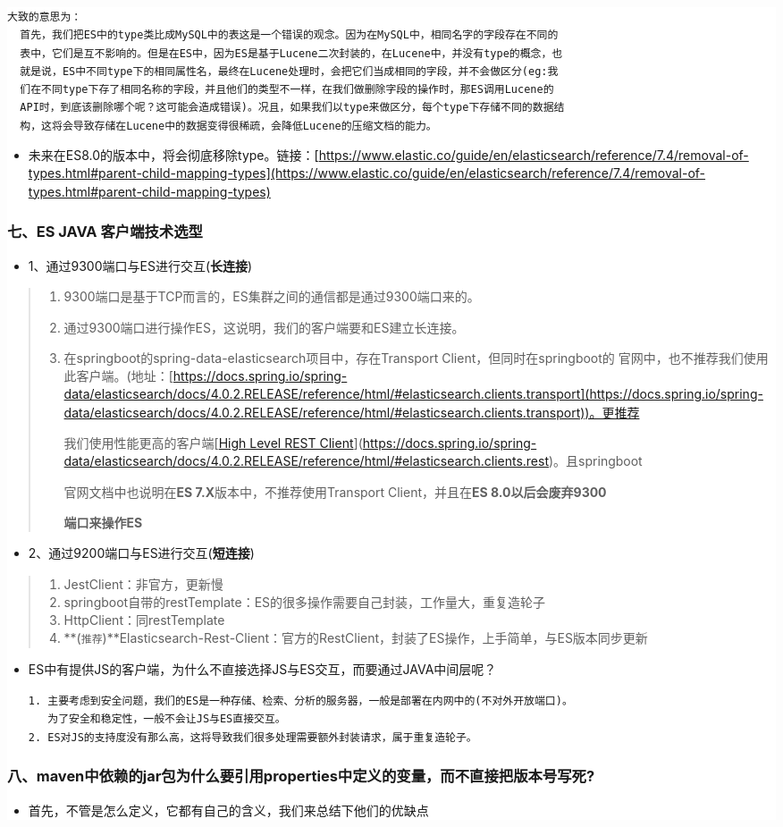   ```txt
  大致的意思为：
    首先，我们把ES中的type类比成MySQL中的表这是一个错误的观念。因为在MySQL中，相同名字的字段存在不同的
    表中，它们是互不影响的。但是在ES中，因为ES是基于Lucene二次封装的，在Lucene中，并没有type的概念，也
    就是说，ES中不同type下的相同属性名，最终在Lucene处理时，会把它们当成相同的字段，并不会做区分(eg:我
    们在不同type下存了相同名称的字段，并且他们的类型不一样，在我们做删除字段的操作时，那ES调用Lucene的
    API时，到底该删除哪个呢？这可能会造成错误)。况且，如果我们以type来做区分，每个type下存储不同的数据结
    构，这将会导致存储在Lucene中的数据变得很稀疏，会降低Lucene的压缩文档的能力。
  ```

* 未来在ES8.0的版本中，将会彻底移除type。链接：[https://www.elastic.co/guide/en/elasticsearch/reference/7.4/removal-of-types.html#parent-child-mapping-types](https://www.elastic.co/guide/en/elasticsearch/reference/7.4/removal-of-types.html#parent-child-mapping-types)

  

### 七、ES  JAVA 客户端技术选型

* 1、通过9300端口与ES进行交互(**长连接**)

> 1. 9300端口是基于TCP而言的，ES集群之间的通信都是通过9300端口来的。
>
> 2. 通过9300端口进行操作ES，这说明，我们的客户端要和ES建立长连接。
>
> 3. 在springboot的spring-data-elasticsearch项目中，存在Transport Client，但同时在springboot的
>    官网中，也不推荐我们使用此客户端。(地址：[https://docs.spring.io/spring-data/elasticsearch/docs/4.0.2.RELEASE/reference/html/#elasticsearch.clients.transport](https://docs.spring.io/spring-data/elasticsearch/docs/4.0.2.RELEASE/reference/html/#elasticsearch.clients.transport))。更推荐
>    
>    我们使用性能更高的客户端[[High Level REST Client](https://docs.spring.io/spring-data/elasticsearch/docs/4.0.2.RELEASE/reference/html/#elasticsearch.clients.rest)](https://docs.spring.io/spring-data/elasticsearch/docs/4.0.2.RELEASE/reference/html/#elasticsearch.clients.rest)。且springboot
>    
>    官网文档中也说明在**ES 7.X**版本中，不推荐使用Transport Client，并且在**ES 8.0以后会废弃9300**
>    
>    **端口来操作ES**

* 2、通过9200端口与ES进行交互(**短连接**)

> 1. JestClient：非官方，更新慢
> 2. springboot自带的restTemplate：ES的很多操作需要自己封装，工作量大，重复造轮子
> 3. HttpClient：同restTemplate
> 4. **(`推荐`)**Elasticsearch-Rest-Client：官方的RestClient，封装了ES操作，上手简单，与ES版本同步更新

* ES中有提供JS的客户端，为什么不直接选择JS与ES交互，而要通过JAVA中间层呢？

  ```txt
  1. 主要考虑到安全问题，我们的ES是一种存储、检索、分析的服务器，一般是部署在内网中的(不对外开放端口)。
     为了安全和稳定性，一般不会让JS与ES直接交互。
  2. ES对JS的支持度没有那么高，这将导致我们很多处理需要额外封装请求，属于重复造轮子。
  ```

### 八、maven中依赖的jar包为什么要引用properties中定义的变量，而不直接把版本号写死?

* 首先，不管是怎么定义，它都有自己的含义，我们来总结下他们的优缺点
